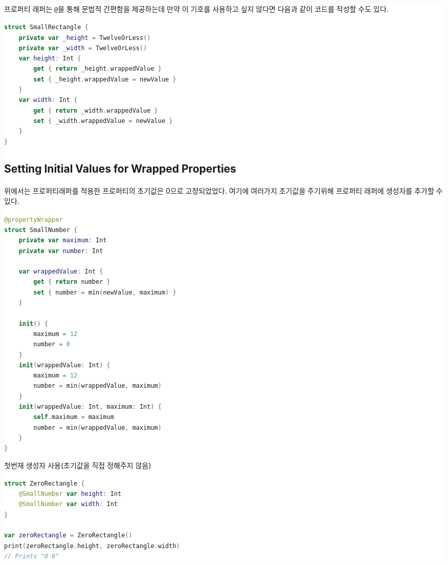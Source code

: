 프로퍼티 래퍼는 `@`을 통해 문법적 간편함을 제공하는데 만약 이 기호를 사용하고 싶지 않다면 다음과 같이 코드를 작성할 수도 있다.
```swift
struct SmallRectangle {
    private var _height = TwelveOrLess()
    private var _width = TwelveOrLess()
    var height: Int {
        get { return _height.wrappedValue }
        set { _height.wrappedValue = newValue }
    }
    var width: Int {
        get { return _width.wrappedValue }
        set { _width.wrappedValue = newValue }
    }
}
```

## Setting Initial Values for Wrapped Properties
위에서는 프로퍼티래퍼를 적용한 프로퍼티의 초기값은 0으로 고정되었었다. 여기에 여러가지 초기값을 주기위해 프로퍼티 래퍼에 생성자를 추가할 수 있다.

```swift
@propertyWrapper
struct SmallNumber {
    private var maximum: Int
    private var number: Int

    var wrappedValue: Int {
        get { return number }
        set { number = min(newValue, maximum) }
    }

    init() {
        maximum = 12
        number = 0
    }
    init(wrappedValue: Int) {
        maximum = 12
        number = min(wrappedValue, maximum)
    }
    init(wrappedValue: Int, maximum: Int) {
        self.maximum = maximum
        number = min(wrappedValue, maximum)
    }
}
```


첫번재 생성자 사용(초기값을 직접 정해주지 않음)
```swift
struct ZeroRectangle {
    @SmallNumber var height: Int
    @SmallNumber var width: Int
}

var zeroRectangle = ZeroRectangle()
print(zeroRectangle.height, zeroRectangle.width)
// Prints "0 0"
```
